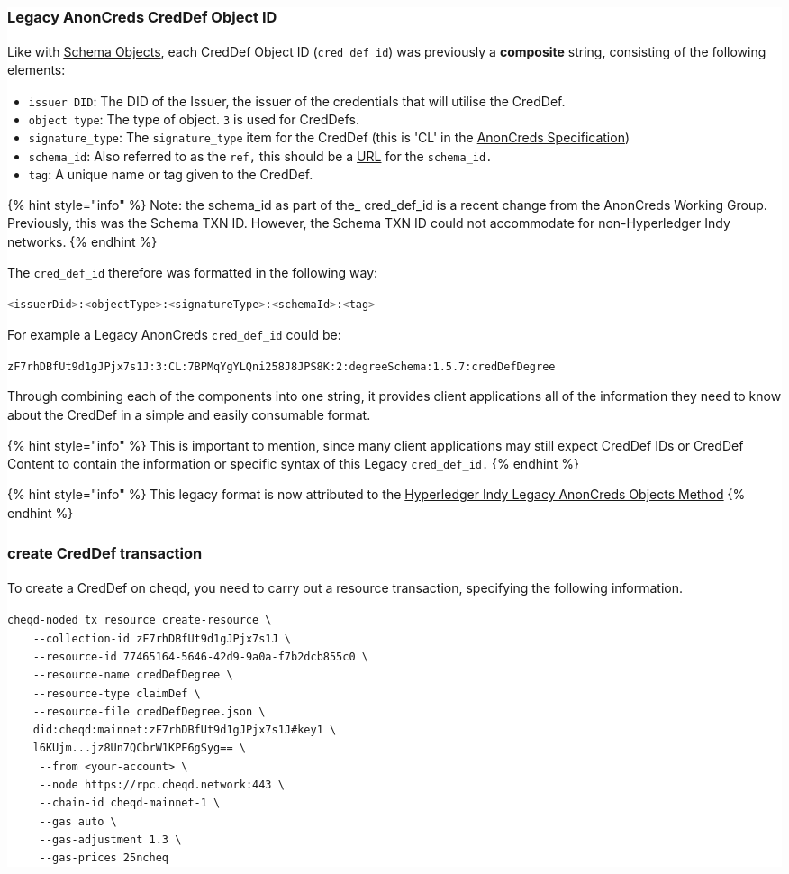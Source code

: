 ### Legacy AnonCreds CredDef Object ID

Like with [Schema Objects](schema-object.md), each CredDef Object ID (`cred_def_id`) was previously a **composite** string, consisting of the following elements:

* `issuer DID`: The DID of the Issuer, the issuer of the credentials that will utilise the CredDef.
* `object type`: The type of object. `3` is used for CredDefs.
* `signature_type`: The `signature_type` item for the CredDef (this is 'CL' in the [AnonCreds Specification](https://anoncreds-wg.github.io/anoncreds-spec/))
* `schema_id`: Also referred to as the `ref,` this should be a [URL](https://www.rfc-editor.org/rfc/rfc1738) for the `schema_id.`
* `tag`: A unique name or tag given to the CredDef.

{% hint style="info" %}
Note: the schema\_id as part of the\_ cred\_def\_id is a recent change from the AnonCreds Working Group. Previously, this was the Schema TXN ID. However, the Schema TXN ID could not accommodate for non-Hyperledger Indy networks.
{% endhint %}

The `cred_def_id` therefore was formatted in the following way:

```bash
<issuerDid>:<objectType>:<signatureType>:<schemaId>:<tag>
```

For example a Legacy AnonCreds `cred_def_id` could be:

```bash
zF7rhDBfUt9d1gJPjx7s1J:3:CL:7BPMqYgYLQni258J8JPS8K:2:degreeSchema:1.5.7:credDefDegree
```

Through combining each of the components into one string, it provides client applications all of the information they need to know about the CredDef in a simple and easily consumable format.

{% hint style="info" %}
This is important to mention, since many client applications may still expect CredDef IDs or CredDef Content to contain the information or specific syntax of this Legacy `cred_def_id.`
{% endhint %}

{% hint style="info" %}
This legacy format is now attributed to the [Hyperledger Indy Legacy AnonCreds Objects Method](https://hyperledger-indy.readthedocs.io/projects/node/en/latest/requests.html#requests)
{% endhint %}

### create CredDef transaction

To create a CredDef on cheqd, you need to carry out a resource transaction, specifying the following information.

```
cheqd-noded tx resource create-resource \
    --collection-id zF7rhDBfUt9d1gJPjx7s1J \
    --resource-id 77465164-5646-42d9-9a0a-f7b2dcb855c0 \
    --resource-name credDefDegree \
    --resource-type claimDef \
    --resource-file credDefDegree.json \
    did:cheqd:mainnet:zF7rhDBfUt9d1gJPjx7s1J#key1 \
    l6KUjm...jz8Un7QCbrW1KPE6gSyg== \
     --from <your-account> \
     --node https://rpc.cheqd.network:443 \
     --chain-id cheqd-mainnet-1 \
     --gas auto \
     --gas-adjustment 1.3 \
     --gas-prices 25ncheq
```
